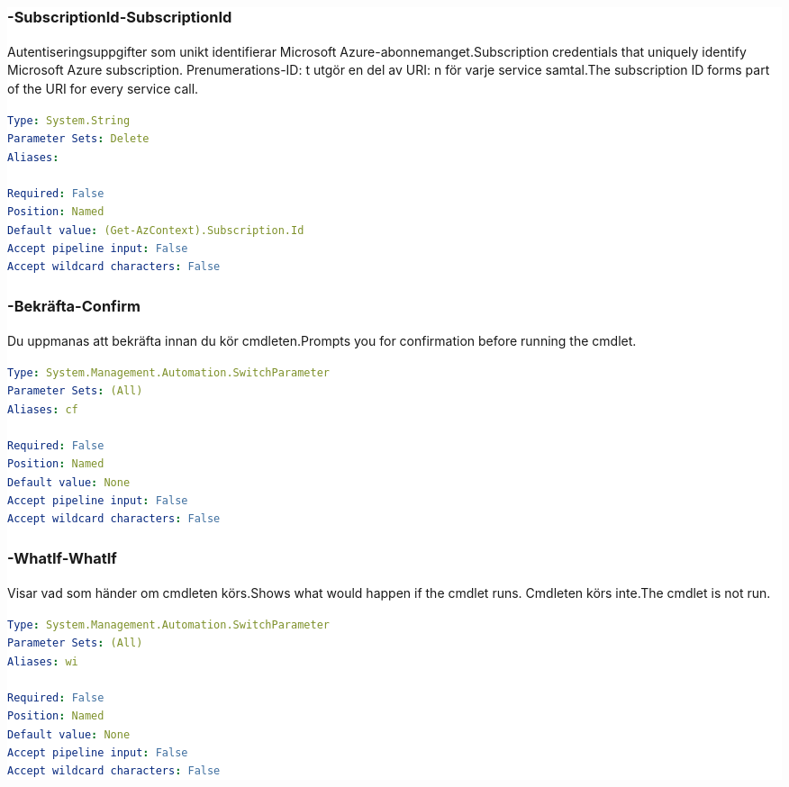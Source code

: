### <span data-ttu-id="1a9fd-123">-SubscriptionId</span><span class="sxs-lookup"><span data-stu-id="1a9fd-123">-SubscriptionId</span></span>
<span data-ttu-id="1a9fd-124">Autentiseringsuppgifter som unikt identifierar Microsoft Azure-abonnemanget.</span><span class="sxs-lookup"><span data-stu-id="1a9fd-124">Subscription credentials that uniquely identify Microsoft Azure subscription.</span></span>
<span data-ttu-id="1a9fd-125">Prenumerations-ID: t utgör en del av URI: n för varje service samtal.</span><span class="sxs-lookup"><span data-stu-id="1a9fd-125">The subscription ID forms part of the URI for every service call.</span></span>

```yaml
Type: System.String
Parameter Sets: Delete
Aliases:

Required: False
Position: Named
Default value: (Get-AzContext).Subscription.Id
Accept pipeline input: False
Accept wildcard characters: False

```

### <span data-ttu-id="1a9fd-126">-Bekräfta</span><span class="sxs-lookup"><span data-stu-id="1a9fd-126">-Confirm</span></span>
<span data-ttu-id="1a9fd-127">Du uppmanas att bekräfta innan du kör cmdleten.</span><span class="sxs-lookup"><span data-stu-id="1a9fd-127">Prompts you for confirmation before running the cmdlet.</span></span>

```yaml
Type: System.Management.Automation.SwitchParameter
Parameter Sets: (All)
Aliases: cf

Required: False
Position: Named
Default value: None
Accept pipeline input: False
Accept wildcard characters: False

```

### <span data-ttu-id="1a9fd-128">-WhatIf</span><span class="sxs-lookup"><span data-stu-id="1a9fd-128">-WhatIf</span></span>
<span data-ttu-id="1a9fd-129">Visar vad som händer om cmdleten körs.</span><span class="sxs-lookup"><span data-stu-id="1a9fd-129">Shows what would happen if the cmdlet runs.</span></span>
<span data-ttu-id="1a9fd-130">Cmdleten körs inte.</span><span class="sxs-lookup"><span data-stu-id="1a9fd-130">The cmdlet is not run.</span></span>

```yaml
Type: System.Management.Automation.SwitchParameter
Parameter Sets: (All)
Aliases: wi

Required: False
Position: Named
Default value: None
Accept pipeline input: False
Accept wildcard characters: False

```

